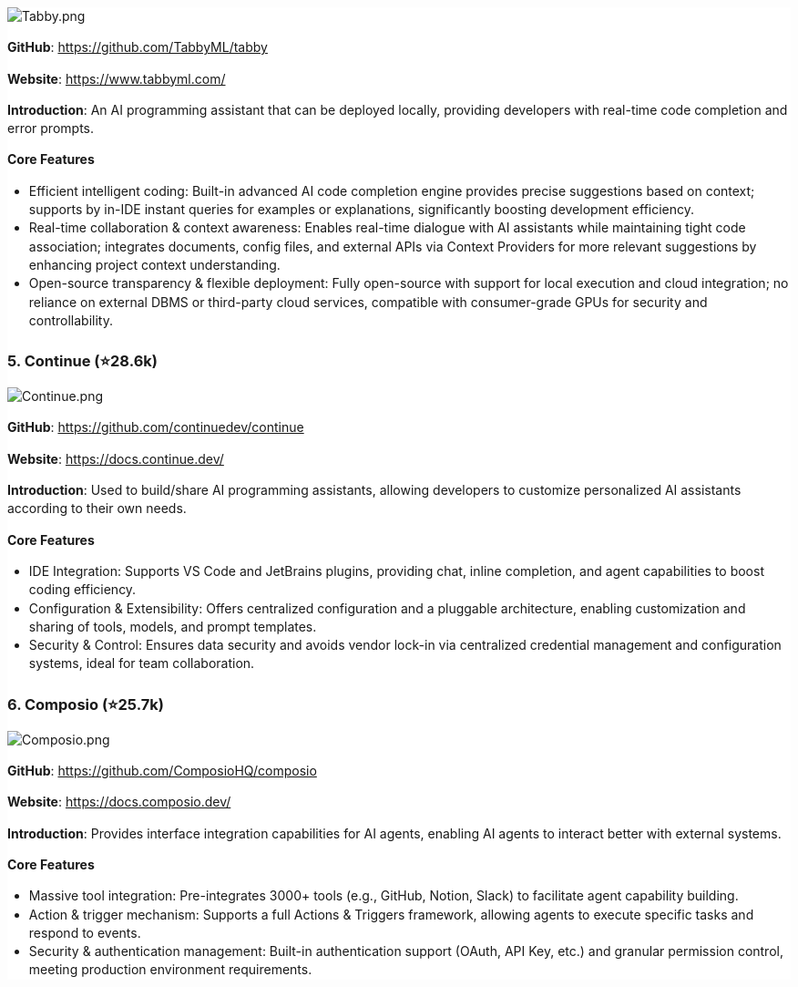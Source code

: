 ![Tabby.png](https://static-docs.nocobase.com/691285de54d548f6f71c2c13a850d29f.png)

**GitHub**: https://github.com/TabbyML/tabby

**Website**: https://www.tabbyml.com/

**Introduction**: An AI programming assistant that can be deployed locally, providing developers with real-time code completion and error prompts.

**Core Features**

* Efficient intelligent coding: Built-in advanced AI code completion engine provides precise suggestions based on context; supports by in-IDE instant queries for examples or explanations, significantly boosting development efficiency.
* Real-time collaboration & context awareness: Enables real-time dialogue with AI assistants while maintaining tight code association; integrates documents, config files, and external APIs via Context Providers for more relevant suggestions by enhancing project context understanding.
* Open-source transparency & flexible deployment: Fully open-source with support for local execution and cloud integration; no reliance on external DBMS or third-party cloud services, compatible with consumer-grade GPUs for security and controllability.

### **5. Continue (⭐28.6k)**

![Continue.png](https://static-docs.nocobase.com/Continue-sr76wu.png)

**GitHub**: https://github.com/continuedev/continue

**Website**: https://docs.continue.dev/

**Introduction**: Used to build/share AI programming assistants, allowing developers to customize personalized AI assistants according to their own needs.

**Core Features**

* IDE Integration: Supports VS Code and JetBrains plugins, providing chat, inline completion, and agent capabilities to boost coding efficiency.
* Configuration & Extensibility: Offers centralized configuration and a pluggable architecture, enabling customization and sharing of tools, models, and prompt templates.
* Security & Control: Ensures data security and avoids vendor lock-in via centralized credential management and configuration systems, ideal for team collaboration.

### **6. Composio (⭐25.7k)**

![Composio.png](https://static-docs.nocobase.com/Composio-famdkk.png)

**GitHub**: https://github.com/ComposioHQ/composio

**Website**: https://docs.composio.dev/

**Introduction**: Provides interface integration capabilities for AI agents, enabling AI agents to interact better with external systems.

**Core Features**

* Massive tool integration: Pre-integrates 3000+ tools (e.g., GitHub, Notion, Slack) to facilitate agent capability building.
* Action & trigger mechanism: Supports a full Actions & Triggers framework, allowing agents to execute specific tasks and respond to events.
* Security & authentication management: Built-in authentication support (OAuth, API Key, etc.) and granular permission control, meeting production environment requirements.
